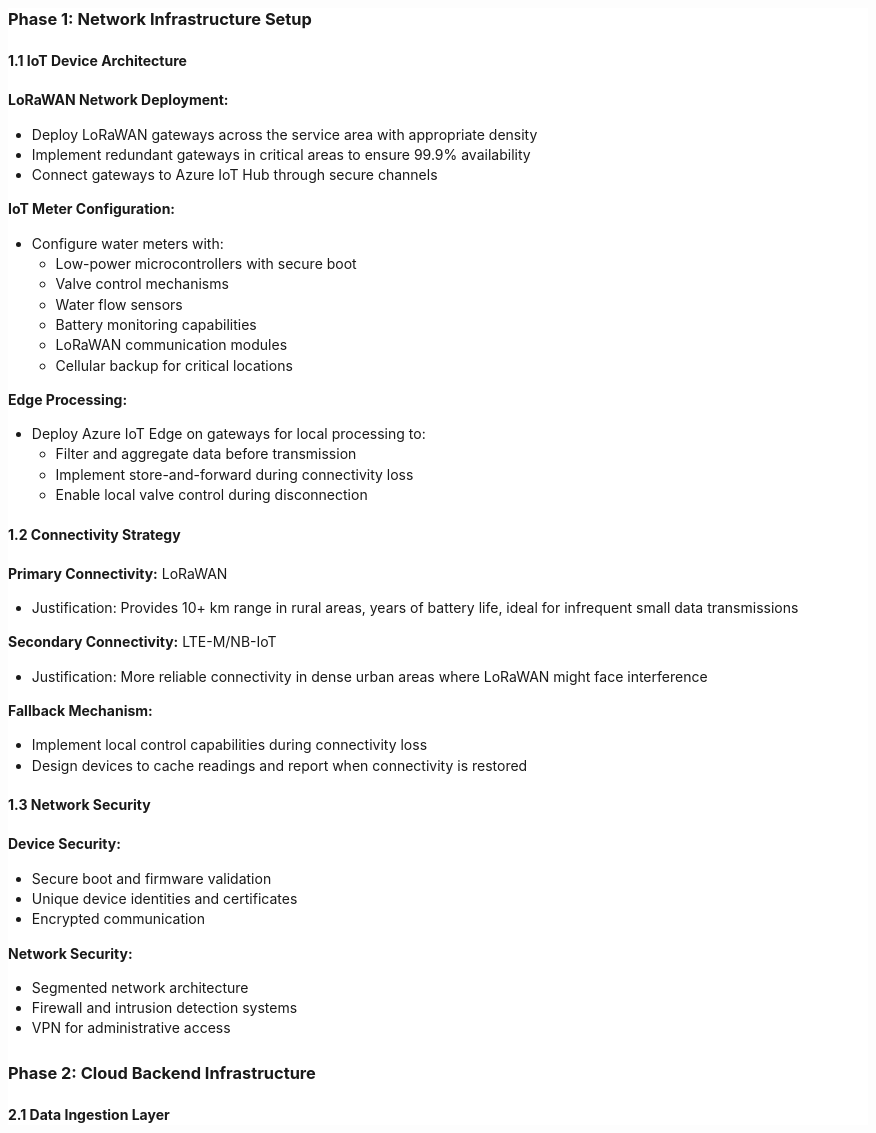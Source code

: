 ### Phase 1: Network Infrastructure Setup

#### 1.1 IoT Device Architecture

**LoRaWAN Network Deployment:**
- Deploy LoRaWAN gateways across the service area with appropriate density
- Implement redundant gateways in critical areas to ensure 99.9% availability
- Connect gateways to Azure IoT Hub through secure channels

**IoT Meter Configuration:**
- Configure water meters with:
  - Low-power microcontrollers with secure boot
  - Valve control mechanisms
  - Water flow sensors
  - Battery monitoring capabilities
  - LoRaWAN communication modules
  - Cellular backup for critical locations

**Edge Processing:**
- Deploy Azure IoT Edge on gateways for local processing to:
  - Filter and aggregate data before transmission
  - Implement store-and-forward during connectivity loss
  - Enable local valve control during disconnection

#### 1.2 Connectivity Strategy

**Primary Connectivity:** LoRaWAN
- Justification: Provides 10+ km range in rural areas, years of battery life, ideal for infrequent small data transmissions

**Secondary Connectivity:** LTE-M/NB-IoT
- Justification: More reliable connectivity in dense urban areas where LoRaWAN might face interference

**Fallback Mechanism:**
- Implement local control capabilities during connectivity loss
- Design devices to cache readings and report when connectivity is restored

#### 1.3 Network Security

**Device Security:**
- Secure boot and firmware validation
- Unique device identities and certificates
- Encrypted communication

**Network Security:**
- Segmented network architecture
- Firewall and intrusion detection systems
- VPN for administrative access

### Phase 2: Cloud Backend Infrastructure

#### 2.1 Data Ingestion Layer
